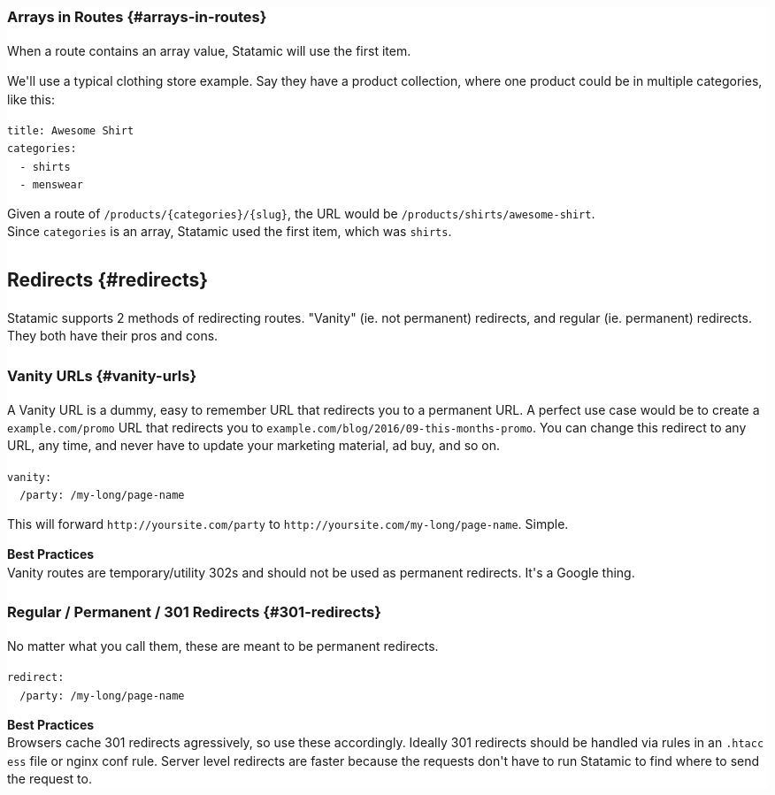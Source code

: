 ### Arrays in Routes {#arrays-in-routes}

When a route contains an array value, Statamic will use the first item.  

We'll use a typical clothing store example. Say they have a product collection, where one product could be
in multiple categories, like this:

``` .language-yaml
title: Awesome Shirt
categories:
  - shirts
  - menswear
```

Given a route of `/products/{categories}/{slug}`, the URL would be `/products/shirts/awesome-shirt`.  
Since `categories` is an array, Statamic used the first item, which was `shirts`.


## Redirects {#redirects}

Statamic supports 2 methods of redirecting routes. "Vanity" (ie. not permanent) redirects, and regular (ie. permanent) redirects. They both have their pros and cons.

### Vanity URLs {#vanity-urls}

A Vanity URL is a dummy, easy to remember URL that redirects you to a permanent URL. A perfect use case would be to create a `example.com/promo` URL that redirects you to `example.com/blog/2016/09-this-months-promo`. You can change this redirect to any URL, any time, and never have to update your marketing material, ad buy, and so on.

``` .language-yaml
vanity:
  /party: /my-long/page-name
```

This will forward `http://yoursite.com/party` to `http://yoursite.com/my-long/page-name`. Simple.

**Best Practices**  
Vanity routes are temporary/utility 302s and should not be used as permanent redirects. It's a Google thing.

### Regular / Permanent / 301 Redirects {#301-redirects}

No matter what you call them, these are meant to be permanent redirects.

``` .language-yaml
redirect:
  /party: /my-long/page-name
```

**Best Practices**  
Browsers cache 301 redirects agressively, so use these accordingly. Ideally 301 redirects should be handled via rules in an `.htaccess` file or nginx conf rule. Server level redirects are faster because the requests don't have to run Statamic to find where to send the request to.
